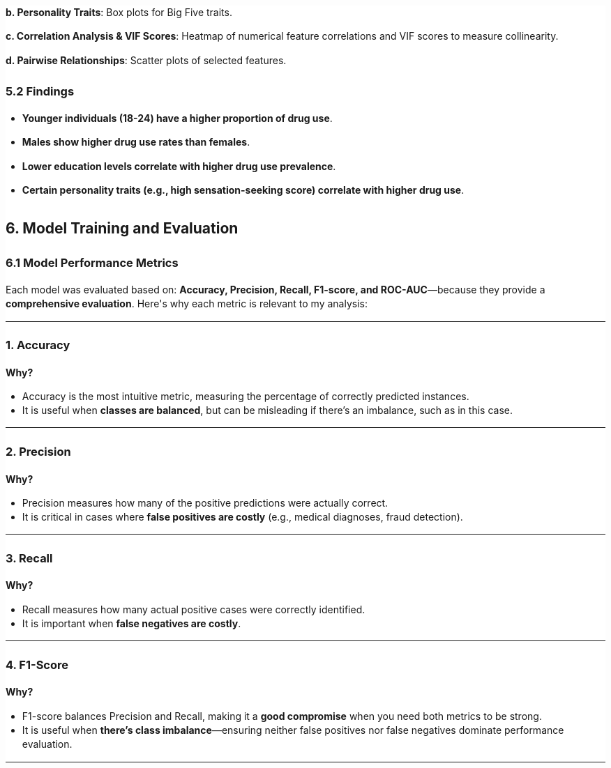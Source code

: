    **b. Personality Traits**: Box plots for Big Five traits.

   **c. Correlation Analysis & VIF Scores**: Heatmap of numerical feature correlations and VIF scores to measure collinearity.

   **d. Pairwise Relationships**: Scatter plots of selected features.

### **5.2 Findings**

-   **Younger individuals (18-24) have a higher proportion of drug use**.

-   **Males show higher drug use rates than females**.

-   **Lower education levels correlate with higher drug use prevalence**.

-   **Certain personality traits (e.g., high sensation-seeking score) correlate with higher drug use**.

**6\. Model Training and Evaluation**
-------------------------------------

### **6.1 Model Performance Metrics**

Each model was evaluated based on:
**Accuracy, Precision, Recall, F1-score, and ROC-AUC**—because they provide a **comprehensive evaluation**. Here's why each metric is relevant to my analysis:

---

### **1. Accuracy**  
**Why?**  
- Accuracy is the most intuitive metric, measuring the percentage of correctly predicted instances.  
- It is useful when **classes are balanced**, but can be misleading if there’s an imbalance, such as in this case.

---

### **2. Precision**  
**Why?**  
- Precision measures how many of the positive predictions were actually correct.  
- It is critical in cases where **false positives are costly** (e.g., medical diagnoses, fraud detection).


---

### **3. Recall**  
**Why?**  
- Recall measures how many actual positive cases were correctly identified.  
- It is important when **false negatives are costly**.


---

### **4. F1-Score**  
**Why?**  
- F1-score balances Precision and Recall, making it a **good compromise** when you need both metrics to be strong.  
- It is useful when **there’s class imbalance**—ensuring neither false positives nor false negatives dominate performance evaluation.

---